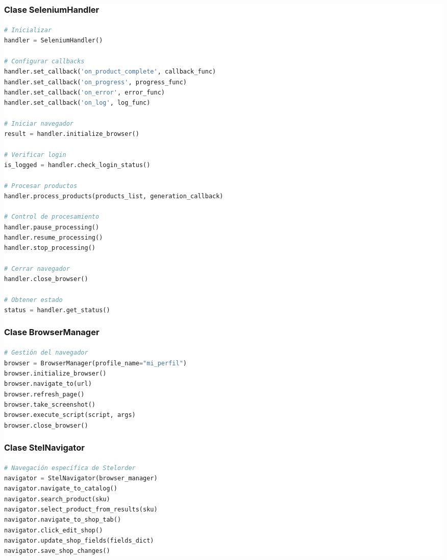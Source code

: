 ### Clase SeleniumHandler
```python
# Inicializar
handler = SeleniumHandler()

# Configurar callbacks
handler.set_callback('on_product_complete', callback_func)
handler.set_callback('on_progress', progress_func)
handler.set_callback('on_error', error_func)
handler.set_callback('on_log', log_func)

# Iniciar navegador
result = handler.initialize_browser()

# Verificar login
is_logged = handler.check_login_status()

# Procesar productos
handler.process_products(products_list, generation_callback)

# Control de procesamiento
handler.pause_processing()
handler.resume_processing()
handler.stop_processing()

# Cerrar navegador
handler.close_browser()

# Obtener estado
status = handler.get_status()
```

### Clase BrowserManager
```python
# Gestión del navegador
browser = BrowserManager(profile_name="mi_perfil")
browser.initialize_browser()
browser.navigate_to(url)
browser.refresh_page()
browser.take_screenshot()
browser.execute_script(script, args)
browser.close_browser()
```

### Clase StelNavigator
```python
# Navegación específica de Stelorder
navigator = StelNavigator(browser_manager)
navigator.navigate_to_catalog()
navigator.search_product(sku)
navigator.select_product_from_results(sku)
navigator.navigate_to_shop_tab()
navigator.click_edit_shop()
navigator.update_shop_fields(fields_dict)
navigator.save_shop_changes()
```
